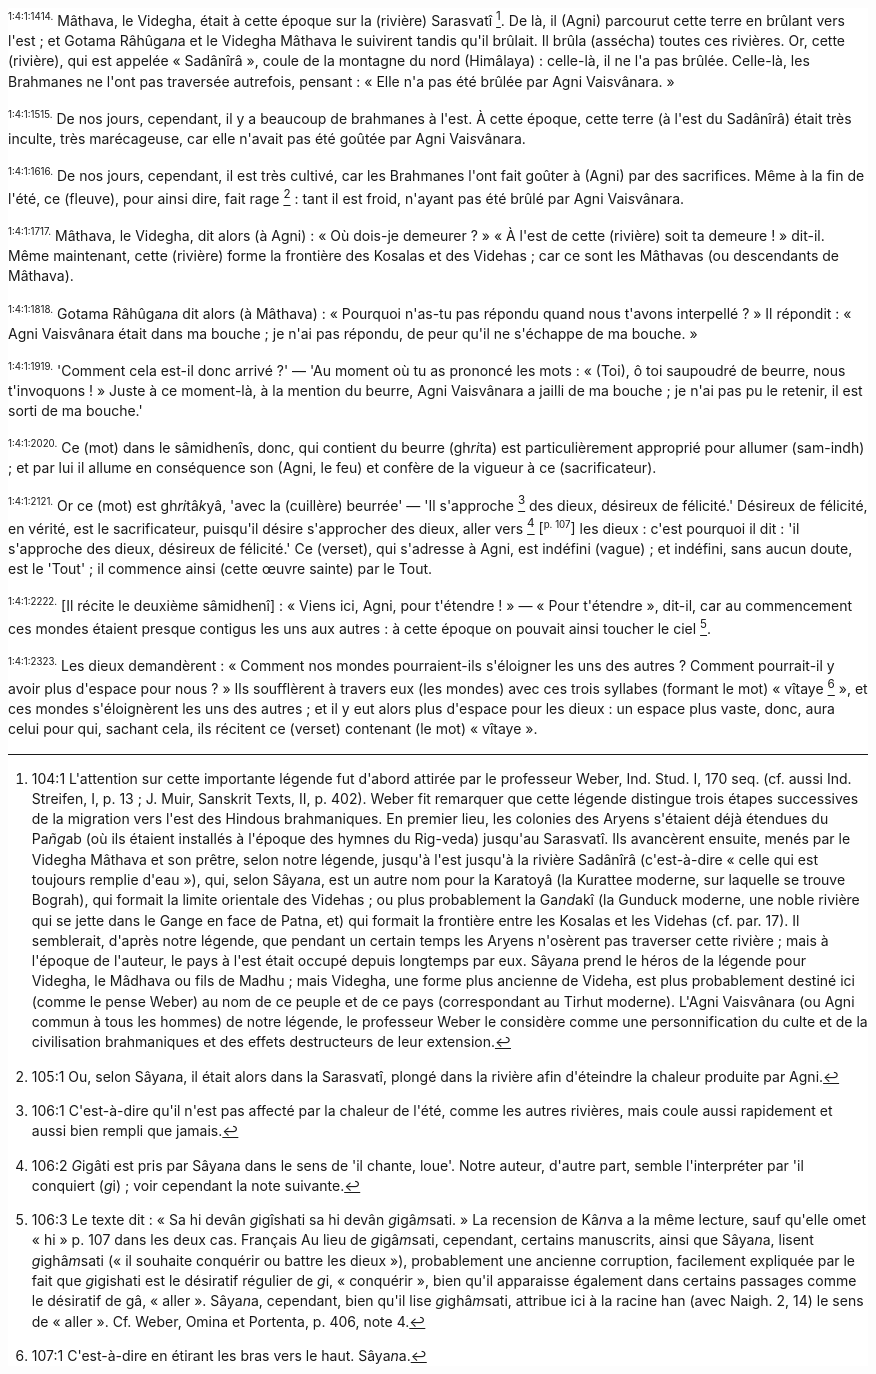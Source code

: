 <span id="v1_4_1_1414"><sup><small>1:4:1:1414.</small></sup></span> Mâthava, le Videgha, était à cette époque sur la (rivière) Sarasvatî [^282]. De là, il (Agni) parcourut cette terre en brûlant vers l'est ; et Gotama Râhûga<i>n</i>a et le Videgha Mâthava le suivirent tandis qu'il brûlait. Il brûla (assécha) toutes ces rivières. Or, cette (rivière), qui est appelée « Sadânîrâ », coule de la montagne du nord (Himâlaya) : celle-là, il ne l'a pas brûlée. Celle-là, les Brahmanes ne l'ont pas traversée autrefois, pensant : « Elle n'a pas été brûlée par Agni Vai<i>s</i>vânara. »

<span id="v1_4_1_1515"><sup><small>1:4:1:1515.</small></sup></span> De nos jours, cependant, il y a beaucoup de brahmanes à l'est. À cette époque, cette terre (à l'est du Sadânîrâ) était très inculte, très marécageuse, car elle n'avait pas été goûtée par Agni Vai<i>s</i>vânara.

<span id="v1_4_1_1616"><sup><small>1:4:1:1616.</small></sup></span> De nos jours, cependant, il est très cultivé, car les Brahmanes l'ont fait goûter à (Agni) par des sacrifices. Même à la fin de l'été, ce (fleuve), pour ainsi dire, fait rage [^283] : tant il est froid, n'ayant pas été brûlé par Agni Vai<i>s</i>vânara.

<span id="v1_4_1_1717"><sup><small>1:4:1:1717.</small></sup></span> Mâthava, le Videgha, dit alors (à Agni) : « Où dois-je demeurer ? » « À l'est de cette (rivière) soit ta demeure ! » dit-il. Même maintenant, cette (rivière) forme la frontière des Kosalas et des Videhas ; car ce sont les Mâthavas (ou descendants de Mâthava).

<span id="v1_4_1_1818"><sup><small>1:4:1:1818.</small></sup></span> Gotama Râhûga<i>n</i>a dit alors (à Mâthava) : « Pourquoi n'as-tu pas répondu quand nous t'avons interpellé ? » Il répondit : « Agni Vai<i>s</i>vânara était dans ma bouche ; je n'ai pas répondu, de peur qu'il ne s'échappe de ma bouche. »

<span id="v1_4_1_1919"><sup><small>1:4:1:1919.</small></sup></span> 'Comment cela est-il donc arrivé ?' — 'Au moment où tu as prononcé les mots : « (Toi), ô toi saupoudré de beurre, nous t'invoquons ! » Juste à ce moment-là, à la mention du beurre, Agni Vai<i>s</i>vânara a jailli de ma bouche ; je n'ai pas pu le retenir, il est sorti de ma bouche.'

<span id="v1_4_1_2020"><sup><small>1:4:1:2020.</small></sup></span> Ce (mot) dans le sâmidhenîs, donc, qui contient du beurre (gh<i>ri</i>ta) est particulièrement approprié pour allumer (sam-indh) ; et par lui il allume en conséquence son (Agni, le feu) et confère de la vigueur à ce (sacrificateur).

<span id="v1_4_1_2121"><sup><small>1:4:1:2121.</small></sup></span> Or ce (mot) est gh<i>ri</i>tâ<i>k</i>yâ, 'avec la (cuillère) beurrée' — 'Il s'approche [^284] des dieux, désireux de félicité.' Désireux de félicité, en vérité, est le sacrificateur, puisqu'il désire s'approcher des dieux, aller vers [^285] <span id="p107">[<sup><small>p. 107</small></sup>]</span> les dieux : c'est pourquoi il dit : 'il s'approche des dieux, désireux de félicité.' Ce (verset), qui s'adresse à Agni, est indéfini (vague) ; et indéfini, sans aucun doute, est le 'Tout' ; il commence ainsi (cette œuvre sainte) par le Tout.

<span id="v1_4_1_2222"><sup><small>1:4:1:2222.</small></sup></span> \[Il récite le deuxième sâmidhenî\] : « Viens ici, Agni, pour t'étendre ! » — « Pour t'étendre », dit-il, car au commencement ces mondes étaient presque contigus les uns aux autres : à cette époque on pouvait ainsi toucher le ciel [^286].

<span id="v1_4_1_2323"><sup><small>1:4:1:2323.</small></sup></span> Les dieux demandèrent : « Comment nos mondes pourraient-ils s'éloigner les uns des autres ? Comment pourrait-il y avoir plus d'espace pour nous ? » Ils soufflèrent à travers eux (les mondes) avec ces trois syllabes (formant le mot) « vîtaye [^287] », et ces mondes s'éloignèrent les uns des autres ; et il y eut alors plus d'espace pour les dieux : un espace plus vaste, donc, aura celui pour qui, sachant cela, ils récitent ce (verset) contenant (le mot) « vîtaye ».


[^276]: 100:1 C'est-à-dire, en prononçant « Om ! » après chaque verset. La récitation du premier verset est précédée des paroles mystiques « Hiṅ bhûr bhuva<i>h</i> svar om ! » Â<i>s</i>v. <i>S</i>. I, 2, 3. Les deux syllabes « hiṅ » et « om » sont des éléments essentiels dans la récitation des hymnes Sâman. Voir II, 2, 4, 11 ss.
[^277]: 101:1 Les particules pra et â étaient apparemment utilisées dans des phrases souhaitant un bon voyage et un bon retour (cf. Ait. Br. 3, 26, avec la note de Haug). Le premier sâmidhenî commence par « prá vo vâ´gâ abhídyava<i>h</i> » (allez en avant, vos mets, vers le ciel) ; et le second par « ágna â´ yâhi vîtáye » (viens ici, Agni, au festin !). C’est de ces versets que dérive l’explication symbolique ci-dessus. Cf. Taitt. S. II, 5, 7, 3 \[prâ<i>k</i>îna<i>m</i> reto dhîyate—pratî<i>k</i>î<i>h</i> pra<i>g</i>â <i>g</i>âyante\].
[^278]: 102:1 Ce qui suit est une traduction cohérente (aussi littérale que possible, sinon élégante) des onze sâmidhenîs, ou versets d'allumage, dans la même métrique octosyllabique que l'original. Les premier et onzième versets sont récités trois fois ; et lorsqu'à la fin de chaque verset le Hot<i>ri</i> prononce la syllabe o<i>m</i>, l'Adhvaryu jette un bâton (samidh) dans le feu, jusqu'au huitième verset, à la fin duquel le dixième bâton est jeté. À la fin du neuvième verset, cinq des six bâtons restants sont jetés dans le feu. Le jet du premier bâton est accompagné par la formule dédicatoire (tyâga) prononcée par le sacrifiant : « Pour Agni ceci, pas pour moi ! »
[^279]: 103:1 Voir plus loin, par. 22 seq.
[^280]: 103:2 Dans la mesure où Agni, en venant au sacrifice, s'éloigne des dieux. Sây.
[^281]: 103:3 Dans le Taitt. S. II, 5, 7, 3-4 aussi vâ<i>g</i>a est d'abord rendu par 'nourriture', tandis qu'ensuite il est identifié aux mois (c'est-à-dire aux coursiers ? gamana<i>s</i>îla, Sây.) ; comme abhidyava<i>h</i> (dans le sens de 'briller dans les deux directions', c'est-à-dire sous la forme de la lune croissante et décroissante, Sây.) est référé aux demi-lunes.
[^282]: 104:1 L'attention sur cette importante légende fut d'abord attirée par le professeur Weber, Ind. Stud. I, 170 seq. (cf. aussi Ind. Streifen, I, p. 13 ; J. Muir, Sanskrit Texts, II, p. 402). Weber fit remarquer que cette légende distingue trois étapes successives de la migration vers l'est des Hindous brahmaniques. En premier lieu, les colonies des Aryens s'étaient déjà étendues du Pa<i>ñ</i><i>g</i>ab (où ils étaient installés à l'époque des hymnes du Rig-veda) jusqu'au Sarasvatî. Ils avancèrent ensuite, menés par le Videgha Mâthava et son prêtre, selon notre légende, jusqu'à l'est jusqu'à la rivière Sadânîrâ (c'est-à-dire « celle qui est toujours remplie d'eau »), qui, selon Sâya<i>n</i>a, est un autre nom pour la Karatoyâ (la Kurattee moderne, sur laquelle se trouve Bograh), qui formait la limite orientale des Videhas ; ou plus probablement la Ga<i>n</i><i>d</i>akî (la Gunduck moderne, une noble rivière qui se jette dans le Gange en face de Patna, et) qui formait la frontière entre les Kosalas et les Videhas (cf. par. 17). Il semblerait, d'après notre légende, que pendant un certain temps les Aryens n'osèrent pas traverser cette rivière ; mais à l'époque de l'auteur, le pays à l'est était occupé depuis longtemps par eux. Sâya<i>n</i>a prend le héros de la légende pour Videgha, le Mâdhava ou fils de Madhu ; mais Videgha, une forme plus ancienne de Videha, est plus probablement destiné ici (comme le pense Weber) au nom de ce peuple et de ce pays (correspondant au Tirhut moderne). L'Agni Vai<i>s</i>vânara (ou Agni commun à tous les hommes) de notre légende, le professeur Weber le considère comme une personnification du culte et de la civilisation brahmaniques et des effets destructeurs de leur extension.
[^283]: 105:1 Ou, selon Sâya<i>n</i>a, il était alors dans la Sarasvatî, plongé dans la rivière afin d'éteindre la chaleur produite par Agni.
[^284]: 106:1 C'est-à-dire qu'il n'est pas affecté par la chaleur de l'été, comme les autres rivières, mais coule aussi rapidement et aussi bien rempli que jamais.
[^285]: 106:2 <i>G</i>igâti est pris par Sâya<i>n</i>a dans le sens de 'il chante, loue'. Notre auteur, d'autre part, semble l'interpréter par 'il conquiert (<i>g</i>i) ; voir cependant la note suivante.
[^286]: 106:3 Le texte dit : « Sa hi devân <i>g</i>igîshati sa hi devân <i>g</i>igâ<i>m</i>sati. » La recension de Kâ<i>n</i>va a la même lecture, sauf qu'elle omet « hi » p. 107 dans les deux cas. Français Au lieu de <i>g</i>igâ<i>m</i>sati, cependant, certains manuscrits, ainsi que Sâya<i>n</i>a, lisent <i>g</i>ighâ<i>m</i>sati (« il souhaite conquérir ou battre les dieux »), probablement une ancienne corruption, facilement expliquée par le fait que <i>g</i>igishati est le désiratif régulier de <i>g</i>i, « conquérir », bien qu'il apparaisse également dans certains passages comme le désiratif de gâ, « aller ». Sâya<i>n</i>a, cependant, bien qu'il lise <i>g</i>ighâ<i>m</i>sati, attribue ici à la racine han (avec Naigh. 2, 14) le sens de « aller ». Cf. Weber, Omina et Portenta, p. 406, note 4.
[^287]: 107:1 C'est-à-dire en étirant les bras vers le haut. Sâya<i>n</i>a.
[^288]: 107:2 C'est-à-dire vi-itaye, « pour se séparer », une analyse fantaisiste du mot viti ; la traduction correcte est « pour le repas ou la nourriture », « pour la fête ».
[^289]: 107:3 Havyadâti, le sens correct du mot est « le don d'oblations ».
[^290]: 108:1 Rig-veda I, 31, 1, il est appelé le premier des Aṅgiras.
[^291]: 108:2 Le feu qui vient d'être allumé est souvent appelé le plus jeune (yavish<i>th</i>a). Sâya<i>n</i>a le prend pour « le toujours jeune ». Voir aussi la légende concernant les trois Agnis qui ont précédé l'Agni actuel dans la fonction de divin Hot<i>ri</i>, I, 2, 3, 1 ; 3, 3, 13.
[^292]: 109:1 Vivâsasi, Sâya<i>n</i>a l'explique par prakâsaya, « illumine-le » ; mais cf. Sâya<i>n</i>a sur Rig-veda VI, 16, asmân a<i>k</i><i>kh</i>a abhigamaya, « fais-le venir (dhanam) à nous ».
[^293]: 109:2 Suvîrya est pris par notre auteur comme un adjectif, coordonné avec les autres ; mais c'est évidemment un nom (« abondance de héros » ou « virilité, puissance virile », Dictionnaire de Saint-Pétersbourg) qualifié par les adjectifs.
[^294]: 109:3 Na est pris par notre auteur comme une particule d'affirmation ; bien qu'en réalité il s'agisse d'une particule de comparaison. En sanskrit ultérieur, na n'est utilisé que comme particule de négation.
[^295]: 110:1 V<i>ri</i>shan, 'le mâle, le vigoureux, le taureau' ; cf. Max Müller, Traduction du Rig-veda Sanhitâ, I, p. 121 seq.
[^296]: 110:2 'Au sommet du mont Meru se trouve la ville d'Amarâvatî, où demeurent les dieux ; et sous Meru se trouve Irâvatî, la ville des Asuras : entre les deux se trouve la terre.' Sâya<i>n</i>a.
[^297]: 111:1 Cf. le passage correspondant dans Taitt. S. II, 5, 11, 8, où Daivya est donné comme le nom du messager des Asuras.
[^298]: 111:2 C'est-à-dire qu'au lieu de « Hotâra<i>m</i> vi<i>s</i>vavedasam », ils récitent « Hotâ yo vi<i>s</i>vavedasa<i>h</i> ; » car Hotâram (accusatif de hot<i>ri</i>) pourrait être compris comme « hotâ aram », aram, « assez », étant une particule impliquant une interdiction. Notre auteur, cependant, s'oppose promptement à cette application du raisonnement humain à un texte inspiré.
[^299]: 112:1 Chaque fois que treize versets d'allumage sont récités au lieu de onze (ou en comptant les répétitions du premier et du dernier verset, dix-sept au lieu de quinze), les deux versets Rig-veda III, 27, 5 et 6 sont insérés selon notre auteur après le neuvième, et selon d'autres avant le huitième, sâmidhenî. Ils sont appelés dhâyyâ, probablement dérivé de dhâ, 'mettre, ajouter', tandis que les ritualistes dont la pratique est ici rejetée relient apparemment le mot à la racine dhâ (dhe), 'téter'.
[^300]: 112:2 Selon Sâya<i>n</i>a, parce qu'il n'occupe plus la huitième place à laquelle il est spécialement approprié du fait qu'il est, selon notre auteur, « particulièrement un verset gâyatrî (de huit syllabes). » Ce raisonnement est loin d'être satisfaisant, puisque les deux dhâyyâs (Rig-veda III, 27, 5 et 6) sont aussi des versets gâyatrî.
[^301]: 113:1 Voir I, 8, 2, 3.
[^302]: 114:1 Saumya adhvara est la désignation commune du sacrifice solennel du Soma ; par conséquent, notre auteur soutient que le mot adhvara est ici utilisé pour le sacrifice (ya<i>g</i><i>ñ</i>a) en vue d'assurer à cette offrande l'efficacité d'un sacrifice du Soma.
[^303]: 114:2 Les invocations qu'il récite maintenant, à la fin des sâmidhenîs ou versets d'allumage, appartiennent à la classe des formules appelées nigada. Dans le cas présent, elles consistent en le pravara mantra – ou formule par laquelle Agni est invité à assister le sacrificateur en tant que Hotri ou Invocateur en cette occasion, comme il a jadis assisté ses ancêtres (cf. la note suivante) – et en de courtes formules détachées appelées nivid. Sâya<i>n</i>a sur Taitt. S. II, 5, 8.
[^304]: 115:1 Ârsheyam prav<i>ri</i>nîte, littéralement 'il choisit l'ancêtre' (<i>ri</i>shi). Je prends 'ârsheyam' comme un adjectif masculin qualifiant un '(Agni<i>m</i>) hotâram' fourni. De cette façon, la formule est expliquée par Sâya<i>n</i>a sur I, 5, 1, 9 (<i>ri</i>shî<i>n</i>â<i>m</i> sambandhinam adhvaryur hotâra<i>m</i> v<i>ri</i><i>n</i>îte), et cela me semble l'interprétation la plus naturelle. Il est vrai, cependant, que, lorsque la formule (« il choisit l'ancestral ») est devenue stéréotypée, sa signification exacte a été oubliée, et ârsheya a été généralement pris comme un neutre, soit un adjectif (à savoir « nâmadheyam », « apatyam ») soit un nom (lignée ancestrale). Agni est invoqué comme celui qui a jadis officié comme Hot<i>ri</i> des ancêtres du sacrificateur, trois ou cinq noms ancestraux étant généralement mentionnés : ainsi, dans le cas d'un sacrificateur appartenant à la famille <i>G</i>âmadagna Vatsa, revendiquant Bh<i>ri</i>gu, <i>K</i>yavana, Apnavâna, Aurva et <i>G</i>amadagni comme ses fondateurs, Agni est invoqué, dans la présente occasion, comme « Bhargava <i>K</i>yavana Âpnavâna Aurva <i>G</i>âmadagna ! » (Â<i>s</i>val. Sr. 12, 10, 6 ; Sâya<i>n</i>a sur Taitt. S. II, 5, 8). Si le sacrificateur appartient aux castes Kshatriya ou Vai<i>s</i>ya, le prêtre substitue à ses ancêtres ceux de son prêtre de famille (purohita) ou de son guide spirituel (guru) ; et dans le cas des rois, la même procédure était adoptée, ou les noms de leurs ancêtres royaux <i>ri</i>shi (râ<i>g</i>arshi) étaient choisis. Quant au second pravara, ou élection du Hot<i>ri</i> humain, pour le présent sacrifice, voir I, 5, 1, 1. Cf. Max Müller, History of Ancient Sanskrit Literature, p. 386 sq. ; A. Weber, Ind. Stud. IX, 325 sq. ; X, 78 sq. ; M. Haug, Aitar. Br., Translation, p. 479.
[^305]: 117:1 À ce point de la récitation, une pause est faite, pendant laquelle (comme déjà en partie pendant la récitation précédente) l'Adhvaryu et l'Âgnîdhra s'engagent dans les actes détaillés dans I, 4, 4, 13 seq. Cf. Hillebrandt, Neu et Vollm. p. 81.
[^306]: 117:2 Âs-pâtram : le feu est, pour ainsi dire, le récipient dans lequel la nourriture sacrificielle est jetée et d'où elle est mangée par les dieux.
[^307]: 117:3 ? Sâya<i>n</i>a fournit la « nourriture » : il obtient le récipient de la nourriture dont il souhaite obtenir le récipient.
[^308]: 118:1 Ici commence ce qu'on appelle le devatânâm âvahanam, ou invitation (littéralement, amener) des divinités aux oblations. Pendant que le Hotri récite ces formules, l'Adhvaryu accomplit ce qui est exposé dans I, 4, 5, 2 ss.
[^309]: 118:2 A<i>k</i>yuta, lit. « non déchu », c'est-à-dire immuable, invariable. Pour l'explication légendaire de cette épithète d'Agni et de son oblation, voir I, 6, 1, 6 ; 2, 5-6.
[^310]: 118:3 Les trois invocations précédentes sont utilisées de la même manière lors des sacrifices de nouvelle et de pleine lune, mais les suivantes diffèrent selon les oblations qui sont faites, à savoir un gâteau de riz à Indra-Agni (ou une oblation de lait et de beurre mélangés à Indra) lors de la cérémonie de nouvelle lune ; et à Agni-Soma lors du sacrifice de pleine lune. Auparavant, un upâ<i>m</i><i>s</i>uyâ<i>g</i>a ou « oblation à voix basse » est faite par certains à Agni-Soma à la pleine lune, et une autre à Vish<i>n</i>u (ou à Agni-Soma) lors du sacrifice de nouvelle lune ; selon d'autres également une à Pra<i>g</i>âpati, les noms des dieux étant murmurés dans les formules respectives.
[^311]: 119:1 Sâya<i>n</i>a sur Taitt. S. II, 5, 9 explique la formule « Apportez ici votre propre grandeur » par « apportez ici toute grandeur ou puissance particulière à chacun des dieux mangeurs de havis », et il remarque expressément qu'elle ne doit pas être rapportée à Agni, comme notre auteur semble certainement le faire. Cf. I, 7, 3, 13.
[^312]: 119:2 <i>Gatavedas</i> signifie probablement « celui qui connaît (tous) les êtres », mais il est plus généralement expliqué par « celui qui possède les richesses (ou la sagesse) », sans parler d'autres interprétations. Selon Haug, Ait. Br. vol. ii. p. 224, le sens propre du terme est « posséder tout ce qui est né, c'est-à-dire le pénétrer ». Il mentionne en outre que les <i>Ri</i>shis sont assez familiers avec l'idée que le feu est une puissance omniprésente ; et que par Gâtavedas, le « feu animal » doit être particulièrement compris. Notre formule actuelle « â <i>k</i>a vaha <i>g</i>âtaveda<i>h</i> suya<i>g</i>â <i>k</i>a ya<i>g</i>a » diffère quelque peu de la formule correspondante du Taitt. S. II, 5, 9, 5, « Il faut que tu te souviennes de moi. »
[^314]: 119:3 Pour l'anuvâkyâ ou prière d'invitation, et le yâ<i>g</i>yâ ou prière d'offrande, voir la note [p. 135](Book_1_1_5#p135).
[^315]: 120:1 Les deux premiers mots du premier sâmidhenî, cf. [p. 101](Book_1_1_4#p101) note. Un sens mystique leur est donné par notre auteur qui les combine et identifie la forme obtenue avec l'adjectif pravant, signifiant à la fois « contenant la syllabe pra » et « dirigé vers l'avant », ces deux significations s'appliquant à l'expiration (prâ<i>n</i>a, cf. I, 1, 3, 2).
[^316]: 120:2 Bahir nirgatasya vâyor âtmâbhimukhî v<i>ri</i>ttir par apâna<i>h</i>, udânavâyur dehasyotkshepa<i>n</i>âd adhikate<i>g</i>oyukta<i>h</i>. Sâya<i>n</i>a.
[^317]: 120:3 L'auteur prend apparemment b<i>ri</i>ha<i>k</i>_kh<i>o</i>k_â(<i>h</i>) comme un composé.
[^318]: 121:1 'Cette (région) vaste et glorieuse' (obtiens-nous) ; mais l'auteur prend p<i>ri</i>thu <i>s</i>ravâyyam comme 'celui qui entend largement' ou 'la large audience'. Sâya<i>n</i>a, sur Taitt. S. II, 5, 8, l'interprète par 'cette (œuvre sainte) qui est étendue et digne d'être entendue par les dieux.'
[^319]: 121:2 Il prend apparemment îdenya dans un sens actif.
[^320]: 124:1 Soit les deux âghâras, ou libations de beurre. La première libation, qui appartient à Pra<i>g</i>âpati, est faite par l'Adhvaryu, assis au nord du feu, immédiatement après le début du pravara, en ligne continue d'ouest en est, sur la partie nord du feu. La seconde libation (cf. note sur I, 4, 5, 3) est faite par l'Adhvaryu, debout au sud, de la même manière sur la partie sud du feu. Selon certaines autorités du rituel du Yagüs Noir (citées par Hillebrandt, Neu et Vollm. pp. 80, 86), le sacrificateur prononce l'anumantrânas : « Pour Pragâpati c'est ceci, pas pour moi : tu es l'esprit de Pragâpati ! » et « Tu es la voix (la parole) de l'Inde : entre en moi avec la voix, avec le pouvoir d'Indra ! » sur les deux libations respectivement.
[^321]: 125:1 Upavaha (m. ; upavahas, n., Kâ<i>n</i>va rec.), expliqué par Sâya<i>n</i>a comme un morceau de bois inséré sous le joug (et sur le cou d'un bœuf) afin de le mettre au niveau de la hauteur du compagnon de joug.
[^322]: 126:1 Voir I, 4, 2, 12, avec note.
[^323]: 127:1 Le balayage du feu s'effectue avec la bande de paille avec laquelle le bois de chauffage était attaché ensemble (Katy. III, 1, 13), et qui est ici comparée au coup de fouet.
[^324]: 128:1 Tandis qu'il prononce cette formule (et tandis que le Hot<i>ri</i> récite la formule d'invitation aux dieux, cf. note sur I, 4, 2, 26) l'Adhvaryu se dirige vers le côté sud de l'autel (et du feu Âhavanîya) et ce faisant doit prendre soin de toujours garder le pied gauche avant le droit (Kâty. III. 1, 16, 18) et de ne pas toucher le haut du prastara, ib. 17 , schol. En revenant (par. 5) à sa position précédente, il doit garder le pied droit avant le gauche.
[^325]: 128:2 Avec cette formule et les suivantes, l'Adhvaryu fait la seconde libation (cf. note sur I, 4, 4, 1). Avant que le beurre ne soit versé dans le feu, le sacrificateur prononce la formule dédicatoire : « Om ! Pour Indra ceci, pas pour moi ! »
[^326]: 129:1 Ve<i>h</i>, dans la formule, notre auteur fait référence à vid, « connaître », au lieu de to vî, « s'efforcer d'atteindre, entreprendre ».
[^327]: 129:2 Cf. I, 3, 2, 2, et Taitt. S. II, 5, 11, 7-8. La deuxième libation (âghâra) vient d'être faite avec le <i>g</i>uhû.
[^328]: 130:1 La même idée a été exprimée plus haut, I, 3, 2, 11.
[^329]: 130:2 Cf. Taitt. S. II, 5, 11, 4: 'L'Esprit et la Parole (ou la Voix) se disputaient.' 'Je porterai l'oblation aux dieux!' dit la Parole. 'Je (la porterai) aux dieux!' dit l'Esprit. Ils allèrent voir Pra<i>g</i>âpati pour l'interroger. Pra<i>g</i>âpati dit (à la Parole): 'Tu es la servante (dûtî) de l'esprit, car ce que l'on pense dans son esprit, on le dit avec sa parole.' \[La Parole répondit\], 'Alors en effet, ils ne t'offriront pas avec la parole!' C'est pourquoi ils offrent à Pra<i>g</i>âpati avec l'esprit; car Pra<i>g</i>âpati, pour ainsi dire, est l'esprit, etc.
[^330]: 131:1 'Tasmâd apy âtreyyâ yoshitainasvy etasyai hi yoshâyai vâ<i>k</i>o devatâyâ ete sambhûtâ<i>h</i>,' \[ete laukikâ<i>h</i> sarve garbhâ<i>h</i> sambhûtâ<i>h</i>, Sây.\] — Le texte Kâ<i>n</i>va dit : 'Tasmâd api striyâtreyyainasvîty âhur etasyâ hi sa yoshâyâ devatâyâ vâ<i>k</i>a<i>h</i> sambhûta iti' \['—car c'est de cette femme, de la déesse Parole, qu'il (Atri) est issu'\].